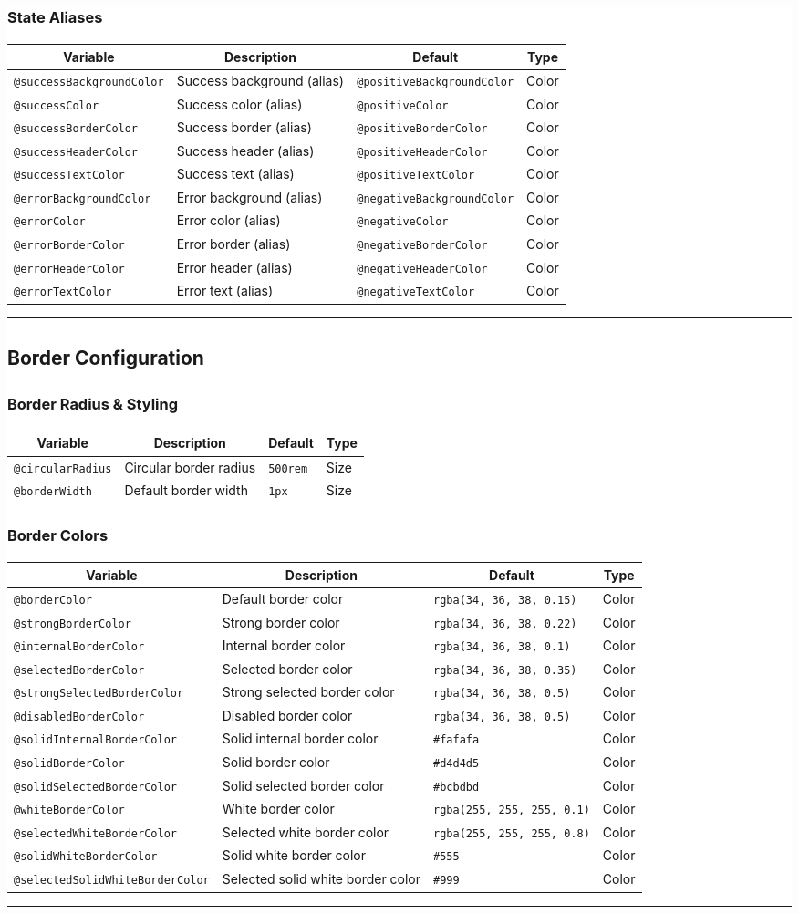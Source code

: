 ### State Aliases
| Variable | Description | Default | Type |
|----------|-------------|---------|------|
| `@successBackgroundColor` | Success background (alias) | `@positiveBackgroundColor` | Color |
| `@successColor` | Success color (alias) | `@positiveColor` | Color |
| `@successBorderColor` | Success border (alias) | `@positiveBorderColor` | Color |
| `@successHeaderColor` | Success header (alias) | `@positiveHeaderColor` | Color |
| `@successTextColor` | Success text (alias) | `@positiveTextColor` | Color |
| `@errorBackgroundColor` | Error background (alias) | `@negativeBackgroundColor` | Color |
| `@errorColor` | Error color (alias) | `@negativeColor` | Color |
| `@errorBorderColor` | Error border (alias) | `@negativeBorderColor` | Color |
| `@errorHeaderColor` | Error header (alias) | `@negativeHeaderColor` | Color |
| `@errorTextColor` | Error text (alias) | `@negativeTextColor` | Color |

---

## Border Configuration

### Border Radius & Styling
| Variable | Description | Default | Type |
|----------|-------------|---------|------|
| `@circularRadius` | Circular border radius | `500rem` | Size |
| `@borderWidth` | Default border width | `1px` | Size |

### Border Colors
| Variable | Description | Default | Type |
|----------|-------------|---------|------|
| `@borderColor` | Default border color | `rgba(34, 36, 38, 0.15)` | Color |
| `@strongBorderColor` | Strong border color | `rgba(34, 36, 38, 0.22)` | Color |
| `@internalBorderColor` | Internal border color | `rgba(34, 36, 38, 0.1)` | Color |
| `@selectedBorderColor` | Selected border color | `rgba(34, 36, 38, 0.35)` | Color |
| `@strongSelectedBorderColor` | Strong selected border color | `rgba(34, 36, 38, 0.5)` | Color |
| `@disabledBorderColor` | Disabled border color | `rgba(34, 36, 38, 0.5)` | Color |
| `@solidInternalBorderColor` | Solid internal border color | `#fafafa` | Color |
| `@solidBorderColor` | Solid border color | `#d4d4d5` | Color |
| `@solidSelectedBorderColor` | Solid selected border color | `#bcbdbd` | Color |
| `@whiteBorderColor` | White border color | `rgba(255, 255, 255, 0.1)` | Color |
| `@selectedWhiteBorderColor` | Selected white border color | `rgba(255, 255, 255, 0.8)` | Color |
| `@solidWhiteBorderColor` | Solid white border color | `#555` | Color |
| `@selectedSolidWhiteBorderColor` | Selected solid white border color | `#999` | Color |

---